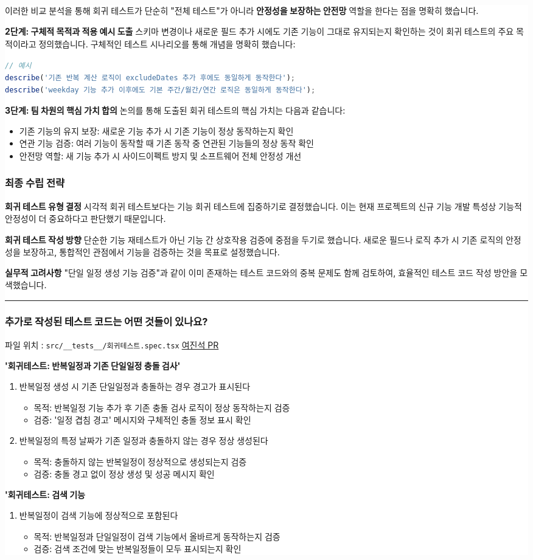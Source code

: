 이러한 비교 분석을 통해 회귀 테스트가 단순히 "전체 테스트"가 아니라 **안정성을 보장하는 안전망** 역할을 한다는 점을 명확히 했습니다.

**2단계: 구체적 목적과 적용 예시 도출**
스키마 변경이나 새로운 필드 추가 시에도 기존 기능이 그대로 유지되는지 확인하는 것이 회귀 테스트의 주요 목적이라고 정의했습니다. 구체적인 테스트 시나리오를 통해 개념을 명확히 했습니다:

```js
// 예시
describe('기존 반복 계산 로직이 excludeDates 추가 후에도 동일하게 동작한다');
describe('weekday 기능 추가 이후에도 기본 주간/월간/연간 로직은 동일하게 동작한다');
```

**3단계: 팀 차원의 핵심 가치 합의**
논의를 통해 도출된 회귀 테스트의 핵심 가치는 다음과 같습니다:

- 기존 기능의 유지 보장:
  새로운 기능 추가 시 기존 기능이 정상 동작하는지 확인
- 연관 기능 검증:
  여러 기능이 동작할 때 기존 동작 중 연관된 기능들의 정상 동작 확인
- 안전망 역할:
  새 기능 추가 시 사이드이펙트 방지 및 소프트웨어 전체 안정성 개선

### 최종 수립 전략

**회귀 테스트 유형 결정**
시각적 회귀 테스트보다는 기능 회귀 테스트에 집중하기로 결정했습니다. 이는 현재 프로젝트의 신규 기능 개발 특성상 기능적 안정성이 더 중요하다고 판단했기 때문입니다.

**회귀 테스트 작성 방향**
단순한 기능 재테스트가 아닌 기능 간 상호작용 검증에 중점을 두기로 했습니다. 새로운 필드나 로직 추가 시 기존 로직의 안정성을 보장하고, 통합적인 관점에서 기능을 검증하는 것을 목표로 설정했습니다.

**실무적 고려사항**
"단일 일정 생성 기능 검증"과 같이 이미 존재하는 테스트 코드와의 중복 문제도 함께 검토하여, 효율적인 테스트 코드 작성 방안을 모색했습니다.

---

### 추가로 작성된 테스트 코드는 어떤 것들이 있나요?

파일 위치 : `src/__tests__/회귀테스트.spec.tsx` [여진석 PR](https://github.com/hanghae-plus/front_6th_chapter3-2/blob/deeba7f6e1f6da2e6c4a51971575e2a1656daff8/src/__tests__/%ED%9A%8C%EA%B7%80%ED%85%8C%EC%8A%A4%ED%8A%B8.spec.tsx)

**'회귀테스트: 반복일정과 기존 단일일정 충돌 검사'**

1. 반복일정 생성 시 기존 단일일정과 충돌하는 경우 경고가 표시된다

   - 목적: 반복일정 기능 추가 후 기존 충돌 검사 로직이 정상 동작하는지 검증
   - 검증: '일정 겹침 경고' 메시지와 구체적인 충돌 정보 표시 확인

2. 반복일정의 특정 날짜가 기존 일정과 충돌하지 않는 경우 정상 생성된다
   - 목적: 충돌하지 않는 반복일정이 정상적으로 생성되는지 검증
   - 검증: 충돌 경고 없이 정상 생성 및 성공 메시지 확인

**'회귀테스트: 검색 기능**

1. 반복일정이 검색 기능에 정상적으로 포함된다

   - 목적: 반복일정과 단일일정이 검색 기능에서 올바르게 동작하는지 검증
   - 검증: 검색 조건에 맞는 반복일정들이 모두 표시되는지 확인
